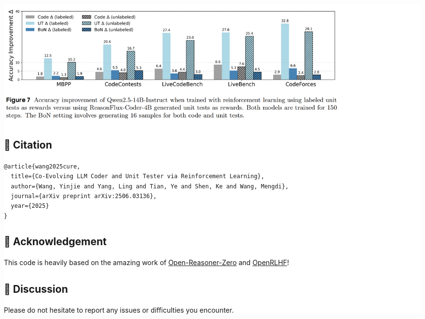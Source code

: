   <img src="figures/nolabel.png"   alt="Facilitates Label-free RL"  width="700">
</p>





## 📖 Citation
```
@article{wang2025cure,
  title={Co-Evolving LLM Coder and Unit Tester via Reinforcement Learning},
  author={Wang, Yinjie and Yang, Ling and Tian, Ye and Shen, Ke and Wang, Mengdi},
  journal={arXiv preprint arXiv:2506.03136},
  year={2025}
}
```

## 🤝 Acknowledgement

This code is heavily based on the amazing work of [Open-Reasoner-Zero](https://github.com/Open-Reasoner-Zero/Open-Reasoner-Zero/tree/main) and [OpenRLHF](https://github.com/OpenRLHF/OpenRLHF)!

## 💬 Discussion

Please do not hesitate to report any issues or difficulties you encounter.








